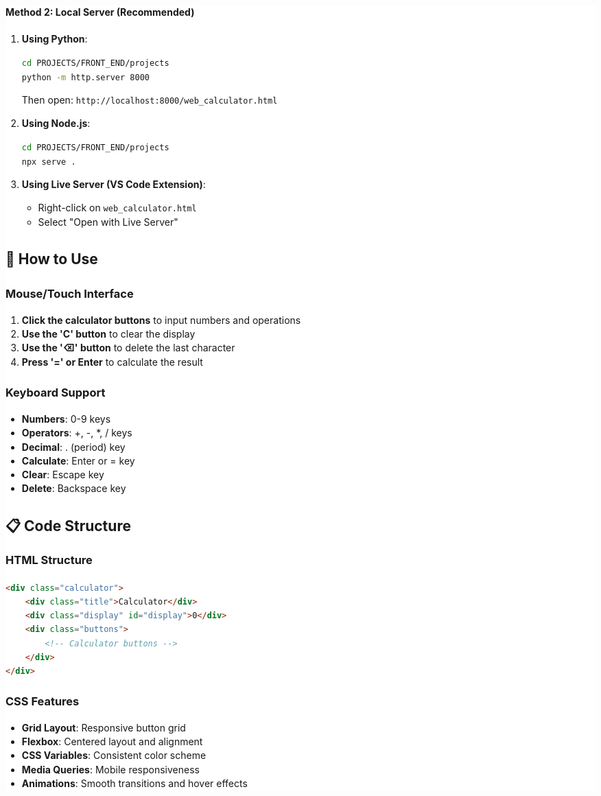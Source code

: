 #### Method 2: Local Server (Recommended)
1. **Using Python**:
   ```bash
   cd PROJECTS/FRONT_END/projects
   python -m http.server 8000
   ```
   Then open: `http://localhost:8000/web_calculator.html`

2. **Using Node.js**:
   ```bash
   cd PROJECTS/FRONT_END/projects
   npx serve .
   ```

3. **Using Live Server (VS Code Extension)**:
   - Right-click on `web_calculator.html`
   - Select "Open with Live Server"

## 🎯 How to Use

### Mouse/Touch Interface
1. **Click the calculator buttons** to input numbers and operations
2. **Use the 'C' button** to clear the display
3. **Use the '⌫' button** to delete the last character
4. **Press '=' or Enter** to calculate the result

### Keyboard Support
- **Numbers**: 0-9 keys
- **Operators**: +, -, *, / keys
- **Decimal**: . (period) key
- **Calculate**: Enter or = key
- **Clear**: Escape key
- **Delete**: Backspace key

## 📋 Code Structure

### HTML Structure
```html
<div class="calculator">
    <div class="title">Calculator</div>
    <div class="display" id="display">0</div>
    <div class="buttons">
        <!-- Calculator buttons -->
    </div>
</div>
```

### CSS Features
- **Grid Layout**: Responsive button grid
- **Flexbox**: Centered layout and alignment
- **CSS Variables**: Consistent color scheme
- **Media Queries**: Mobile responsiveness
- **Animations**: Smooth transitions and hover effects
